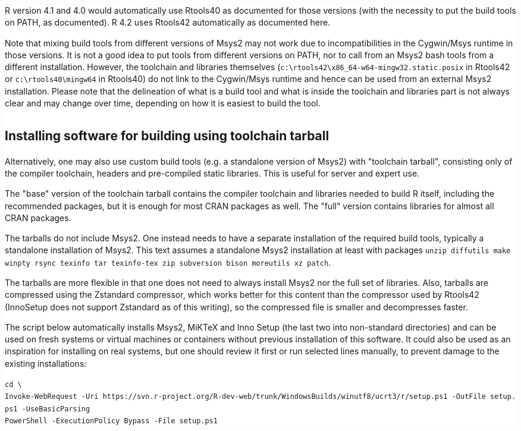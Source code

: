 R version 4.1 and 4.0 would automatically use Rtools40 as documented for
those versions (with the necessity to put the build tools on PATH, as
documented). R 4.2 uses Rtools42 automatically as documented here.

Note that mixing build tools from different versions of Msys2 may not work
due to incompatibilities in the Cygwin/Msys runtime in those versions.  It
is not a good idea to put tools from different versions on PATH, nor to call
from an Msys2 bash tools from a different installation.  However, the
toolchain and libraries themselves
(`c:\rtools42\x86_64-w64-mingw32.static.posix` in Rtools42 or
`c:\rtools40\mingw64` in Rtools40) do not link to the Cygwin/Msys runtime
and hence can be used from an external Msys2 installation.  Please note that
the delineation of what is a build tool and what is inside the toolchain and
libraries part is not always clear and may change over time, depending on
how it is easiest to build the tool.

## Installing software for building using toolchain tarball

Alternatively, one may also use custom build tools (e.g.  a standalone
version of Msys2) with "toolchain tarball", consisting only of the compiler
toolchain, headers and pre-compiled static libraries. This is useful for
server and expert use.

The "base" version of the toolchain tarball contains the compiler toolchain
and libraries needed to build R itself, including the recommended packages,
but it is enough for most CRAN packages as well.  The "full" version
contains libraries for almost all CRAN packages.

The tarballs do not include Msys2.  One instead needs to have a separate
installation of the required build tools, typically a standalone
installation of Msys2.  This text assumes a standalone Msys2 installation at
least with packages `unzip diffutils make winpty rsync texinfo tar
texinfo-tex zip subversion bison moreutils xz patch`.

The tarballs are more flexible in that one does not need to always install
Msys2 nor the full set of libraries.  Also, tarballs are compressed using
the Zstandard compressor, which works better for this content than the
compressor used by Rtools42 (InnoSetup does not support Zstandard as of this
writing), so the compressed file is smaller and decompresses faster.

The script below automatically installs Msys2, MiKTeX and Inno Setup (the
last two into non-standard directories) and can be used on fresh systems or
virtual machines or containers without previous installation of this
software.  It could also be used as an inspiration for installing on real
systems, but one should review it first or run selected lines manually,
to prevent damage to the existing installations:

```
cd \
Invoke-WebRequest -Uri https://svn.r-project.org/R-dev-web/trunk/WindowsBuilds/winutf8/ucrt3/r/setup.ps1 -OutFile setup.ps1 -UseBasicParsing
PowerShell -ExecutionPolicy Bypass -File setup.ps1
```
